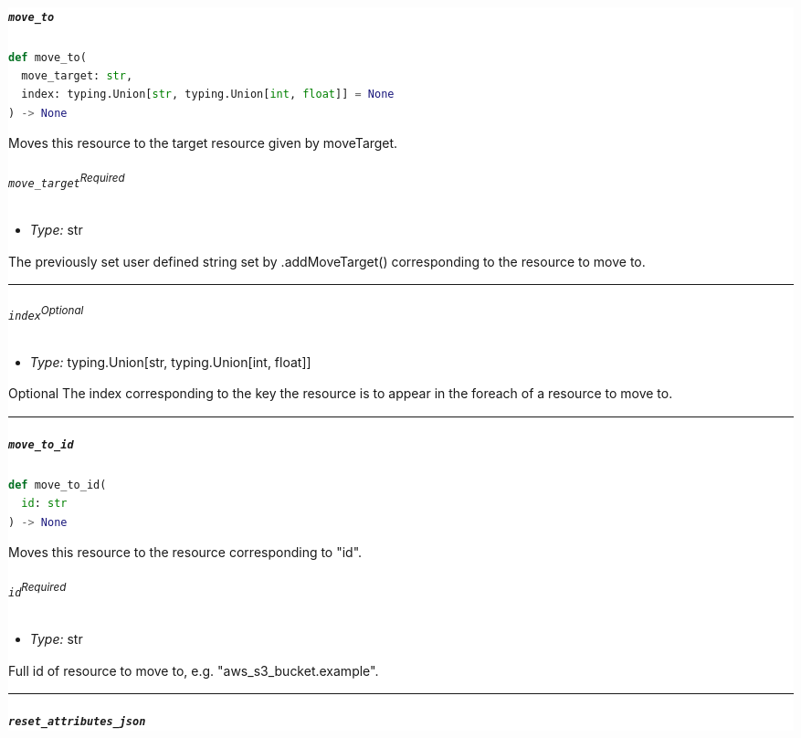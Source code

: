##### `move_to` <a name="move_to" id="@cdktf/provider-boundary.storageBucket.StorageBucket.moveTo"></a>

```python
def move_to(
  move_target: str,
  index: typing.Union[str, typing.Union[int, float]] = None
) -> None
```

Moves this resource to the target resource given by moveTarget.

###### `move_target`<sup>Required</sup> <a name="move_target" id="@cdktf/provider-boundary.storageBucket.StorageBucket.moveTo.parameter.moveTarget"></a>

- *Type:* str

The previously set user defined string set by .addMoveTarget() corresponding to the resource to move to.

---

###### `index`<sup>Optional</sup> <a name="index" id="@cdktf/provider-boundary.storageBucket.StorageBucket.moveTo.parameter.index"></a>

- *Type:* typing.Union[str, typing.Union[int, float]]

Optional The index corresponding to the key the resource is to appear in the foreach of a resource to move to.

---

##### `move_to_id` <a name="move_to_id" id="@cdktf/provider-boundary.storageBucket.StorageBucket.moveToId"></a>

```python
def move_to_id(
  id: str
) -> None
```

Moves this resource to the resource corresponding to "id".

###### `id`<sup>Required</sup> <a name="id" id="@cdktf/provider-boundary.storageBucket.StorageBucket.moveToId.parameter.id"></a>

- *Type:* str

Full id of resource to move to, e.g. "aws_s3_bucket.example".

---

##### `reset_attributes_json` <a name="reset_attributes_json" id="@cdktf/provider-boundary.storageBucket.StorageBucket.resetAttributesJson"></a>
